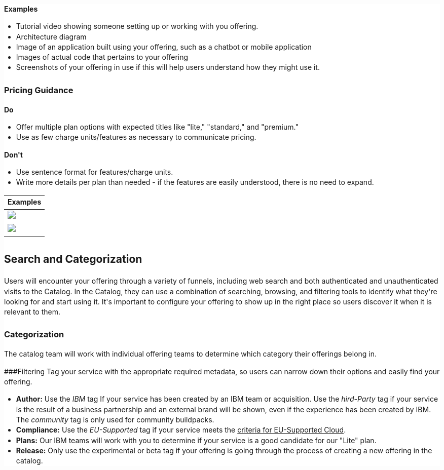 **Examples**

- Tutorial video showing someone setting up or working with you offering.
- Architecture diagram
- Image of an application built using your offering, such as a chatbot or mobile application
- Images of actual code that pertains to your offering
- Screenshots of your offering in use if this will help users understand how they might use it.

### Pricing Guidance

**Do**

- Offer multiple plan options with expected titles like "lite," "standard," and "premium."
- Use as few charge units/features as necessary to communicate pricing.

**Don't**

- Use sentence format for features/charge units.
- Write more details per plan than needed - if the features are easily understood, there is no need to expand.

| **Examples**                      |
| :-------------------------------- |
| ![](images/pricing-example-1.png) |
| ![](images/pricing-example-2.png) |

## Search and Categorization

Users will encounter your offering through a variety of funnels, including web search and both authenticated and unauthenticated visits to the Catalog. In the Catalog, they can use a combination of searching, browsing, and filtering tools to identify what they're looking for and start using it. It's important to configure your offering to show up in the right place so users discover it when it is relevant to them.

### Categorization

The catalog team will work with individual offering teams to determine which category their offerings belong in.

###Filtering
Tag your service with the appropriate required metadata, so users can narrow down their options and easily find your offering.

- **Author:** Use the _IBM_ tag If your service has been created by an IBM team or acquisition. Use the _hird-Party_ tag if your service is the result of a business partnership and an external brand will be shown, even if the experience has been created by IBM. The _community_ tag is only used for community buildpacks.
- **Compliance:** Use the _EU-Supported_ tag if your service meets the [criteria for EU-Supported Cloud](https://ibm.box.com/s/kdqtyq7rplwkpk31her53i14vg1lnt17).
- **Plans:** Our IBM teams will work with you to determine if your service is a good candidate for our "Lite" plan.
- **Release:** Only use the experimental or beta tag if your offering is going through the process of creating a new offering in the catalog.
